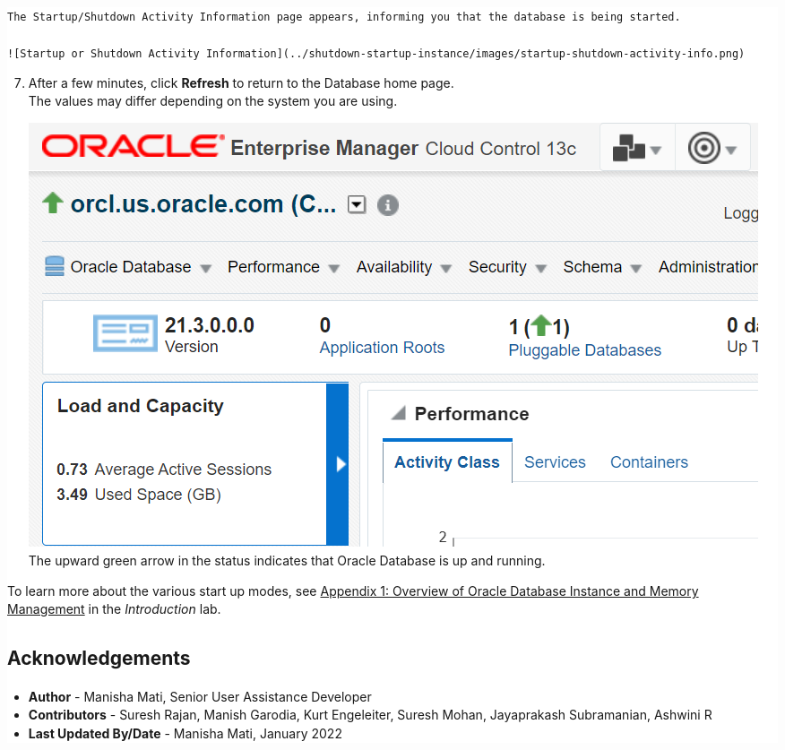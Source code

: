     The Startup/Shutdown Activity Information page appears, informing you that the database is being started.  

    ![Startup or Shutdown Activity Information](../shutdown-startup-instance/images/startup-shutdown-activity-info.png)  

7.  After a few minutes, click **Refresh** to return to the Database home page.   
	The values may differ depending on the system you are using.

    ![Database Home page](../shutdown-startup-instance/images/dbhomepage.png)
    The upward green arrow in the status indicates that Oracle Database is up and running.

To learn more about the various start up modes, see [Appendix 1: Overview of Oracle Database Instance and Memory Management](?lab=intro-instance-memory#Appendix1:OverviewofOracleDatabaseInstanceandMemoryManagement) in the *Introduction* lab.


## Acknowledgements

- **Author** - Manisha Mati, Senior User Assistance Developer
- **Contributors** - Suresh Rajan, Manish Garodia, Kurt Engeleiter, Suresh Mohan, Jayaprakash Subramanian, Ashwini R
- **Last Updated By/Date** - Manisha Mati, January 2022
